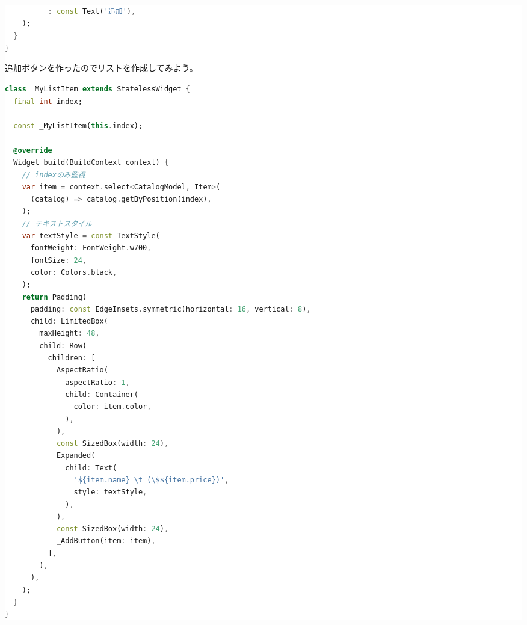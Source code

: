 ```dart
          : const Text('追加'),
    );
  }
}
```

追加ボタンを作ったのでリストを作成してみよう。

```dart
class _MyListItem extends StatelessWidget {
  final int index;

  const _MyListItem(this.index);

  @override
  Widget build(BuildContext context) {
    // indexのみ監視
    var item = context.select<CatalogModel, Item>(
      (catalog) => catalog.getByPosition(index),
    );
    // テキストスタイル
    var textStyle = const TextStyle(
      fontWeight: FontWeight.w700,
      fontSize: 24,
      color: Colors.black,
    );
    return Padding(
      padding: const EdgeInsets.symmetric(horizontal: 16, vertical: 8),
      child: LimitedBox(
        maxHeight: 48,
        child: Row(
          children: [
            AspectRatio(
              aspectRatio: 1,
              child: Container(
                color: item.color,
              ),
            ),
            const SizedBox(width: 24),
            Expanded(
              child: Text(
                '${item.name} \t (\$${item.price})',
                style: textStyle,
              ),
            ),
            const SizedBox(width: 24),
            _AddButton(item: item),
          ],
        ),
      ),
    );
  }
}
```
